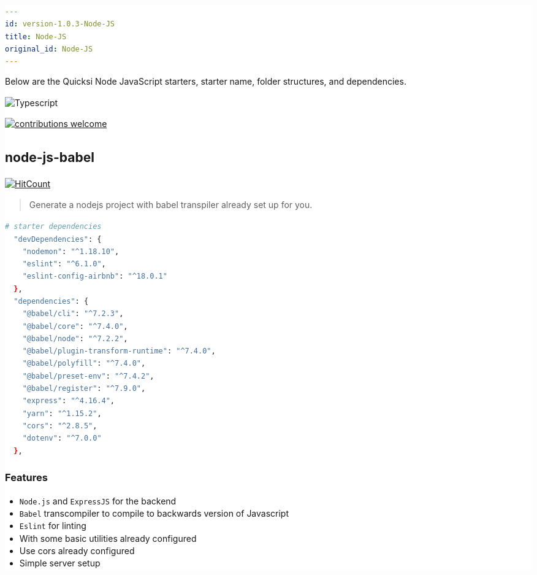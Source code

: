```yaml
---
id: version-1.0.3-Node-JS
title: Node-JS
original_id: Node-JS
---
```


Below are the Quicksi Node JavaScript starters, starter name, folder structures, and dependencies.

<img alt="Typescript" src="/img/nodejs.png" width= "100%" class="docImage"/>

[![contributions welcome](https://img.shields.io/badge/contributions-welcome-brightgreen.svg?style=flat)](https://github.com/AnayoOleru/quicksi/issues)

## node-js-babel 
[![HitCount](http://hits.dwyl.com/AnayoOleru/quicksi/ree/master/templates/javascript/node-js/node-js-babel.svg)](http://hits.dwyl.com/AnayoOleru/quicksi/tree/master/templates/javascript/node-js/node-js-babel) 


> Generate a nodejs project with babel transpiler already set up for you.

```bash
# starter dependencies
  "devDependencies": {
    "nodemon": "^1.18.10",
    "eslint": "^6.1.0",
    "eslint-config-airbnb": "^18.0.1"
  },
  "dependencies": {
    "@babel/cli": "^7.2.3",
    "@babel/core": "^7.4.0",
    "@babel/node": "^7.2.2",
    "@babel/plugin-transform-runtime": "^7.4.0",
    "@babel/polyfill": "^7.4.0",
    "@babel/preset-env": "^7.4.2",
    "@babel/register": "^7.9.0",
    "express": "^4.16.4",
    "yarn": "^1.15.2",
    "cors": "^2.8.5",
    "dotenv": "^7.0.0"
  },
```

### Features
- `Node.js` and `ExpressJS` for the backend
- `Babel` transcompiler to compile to backwards version of Javascript
- `Eslint` for linting
- With some basic utilities already configured
- Use cors already configured
- Simple server setup

